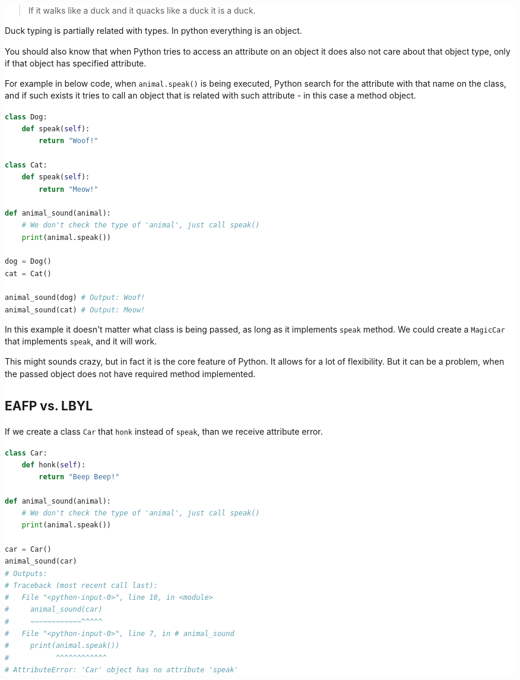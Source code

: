  > If it walks like a duck and it quacks like a duck it is a duck.
 
Duck typing is partially related with types. In python everything is an object. 

You should also know that when Python tries to access an attribute on an object it does also not care about that object type, only if that object has specified attribute.

For example in below code, when `animal.speak()` is being executed, Python search for the attribute with that name on the class, and if such exists it tries to call an object that is related with such attribute - in this case a method object.

```python
class Dog:
	def speak(self):
		return "Woof!"

class Cat:
	def speak(self):
		return "Meow!"

def animal_sound(animal):
	# We don't check the type of 'animal', just call speak()
	print(animal.speak())

dog = Dog()
cat = Cat()

animal_sound(dog) # Output: Woof!
animal_sound(cat) # Output: Meow!
```

In this example it doesn't matter what class is being passed, as long as it implements `speak` method. We could create a `MagicCar` that implements `speak`, and it will work.

This might sounds crazy, but in fact it is the core feature of Python. It allows for a lot of flexibility. But it can be a problem, when the passed object does not have required method implemented.

## EAFP vs. LBYL

If we create a class `Car` that `honk` instead of `speak`, than we receive attribute error.

```python
class Car:
	def honk(self):
		return "Beep Beep!"

def animal_sound(animal):
	# We don't check the type of 'animal', just call speak()
	print(animal.speak())
	
car = Car()
animal_sound(car)
# Outputs:
# Traceback (most recent call last):
#   File "<python-input-0>", line 10, in <module>
#     animal_sound(car)
#     ~~~~~~~~~~~~^^^^^
#   File "<python-input-0>", line 7, in # animal_sound
#     print(animal.speak())
#           ^^^^^^^^^^^^
# AttributeError: 'Car' object has no attribute 'speak'
```
